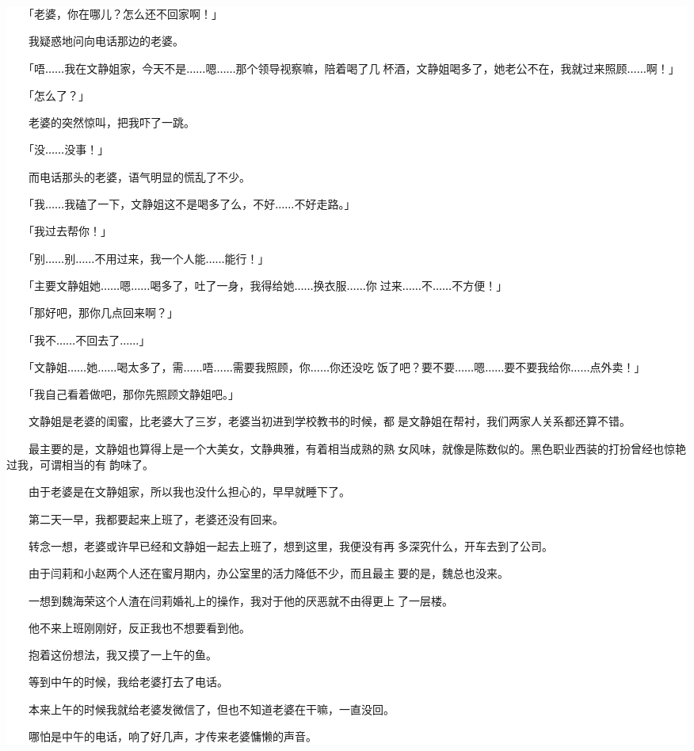　　「老婆，你在哪儿？怎么还不回家啊！」

　　我疑惑地问向电话那边的老婆。

　　「唔……我在文静姐家，今天不是……嗯……那个领导视察嘛，陪着喝了几
杯酒，文静姐喝多了，她老公不在，我就过来照顾……啊！」

　　「怎么了？」

　　老婆的突然惊叫，把我吓了一跳。

　　「没……没事！」

　　而电话那头的老婆，语气明显的慌乱了不少。

　　「我……我磕了一下，文静姐这不是喝多了么，不好……不好走路。」

　　「我过去帮你！」

　　「别……别……不用过来，我一个人能……能行！」

　　「主要文静姐她……嗯……喝多了，吐了一身，我得给她……换衣服……你
过来……不……不方便！」

　　「那好吧，那你几点回来啊？」

　　「我不……不回去了……」

　　「文静姐……她……喝太多了，需……唔……需要我照顾，你……你还没吃
饭了吧？要不要……嗯……要不要我给你……点外卖！」

　　「我自己看着做吧，那你先照顾文静姐吧。」

　　文静姐是老婆的闺蜜，比老婆大了三岁，老婆当初进到学校教书的时候，都
是文静姐在帮衬，我们两家人关系都还算不错。

　　最主要的是，文静姐也算得上是一个大美女，文静典雅，有着相当成熟的熟
女风味，就像是陈数似的。黑色职业西装的打扮曾经也惊艳过我，可谓相当的有
韵味了。

　　由于老婆是在文静姐家，所以我也没什么担心的，早早就睡下了。

　　第二天一早，我都要起来上班了，老婆还没有回来。

　　转念一想，老婆或许早已经和文静姐一起去上班了，想到这里，我便没有再
多深究什么，开车去到了公司。

　　由于闫莉和小赵两个人还在蜜月期内，办公室里的活力降低不少，而且最主
要的是，魏总也没来。

　　一想到魏海荣这个人渣在闫莉婚礼上的操作，我对于他的厌恶就不由得更上
了一层楼。

　　他不来上班刚刚好，反正我也不想要看到他。

　　抱着这份想法，我又摸了一上午的鱼。

　　等到中午的时候，我给老婆打去了电话。

　　本来上午的时候我就给老婆发微信了，但也不知道老婆在干嘛，一直没回。

　　哪怕是中午的电话，响了好几声，才传来老婆慵懒的声音。
